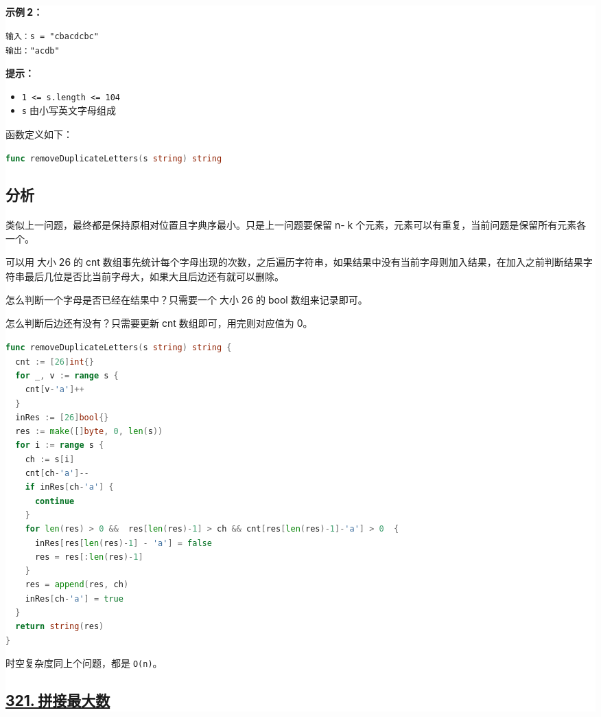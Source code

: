 **示例 2：**

```
输入：s = "cbacdcbc"
输出："acdb"
```

**提示：**

- `1 <= s.length <= 104`
- `s` 由小写英文字母组成

函数定义如下：

```go
func removeDuplicateLetters(s string) string
```

## 分析

类似上一问题，最终都是保持原相对位置且字典序最小。只是上一问题要保留 n- k 个元素，元素可以有重复，当前问题是保留所有元素各一个。

可以用 大小 26 的 cnt 数组事先统计每个字母出现的次数，之后遍历字符串，如果结果中没有当前字母则加入结果，在加入之前判断结果字符串最后几位是否比当前字母大，如果大且后边还有就可以删除。

怎么判断一个字母是否已经在结果中？只需要一个 大小 26 的 bool 数组来记录即可。

怎么判断后边还有没有？只需要更新 cnt 数组即可，用完则对应值为 0。

```go
func removeDuplicateLetters(s string) string {
  cnt := [26]int{}
  for _, v := range s {
    cnt[v-'a']++
  }
  inRes := [26]bool{}
  res := make([]byte, 0, len(s))
  for i := range s {
    ch := s[i]
    cnt[ch-'a']--
    if inRes[ch-'a'] {
      continue
    }
    for len(res) > 0 &&  res[len(res)-1] > ch && cnt[res[len(res)-1]-'a'] > 0  {
      inRes[res[len(res)-1] - 'a'] = false
      res = res[:len(res)-1]
    }
    res = append(res, ch)
    inRes[ch-'a'] = true
  }
  return string(res)
}
```

时空复杂度同上个问题，都是 `O(n)`。

## [321. 拼接最大数](https://leetcode-cn.com/problems/create-maximum-number/)
